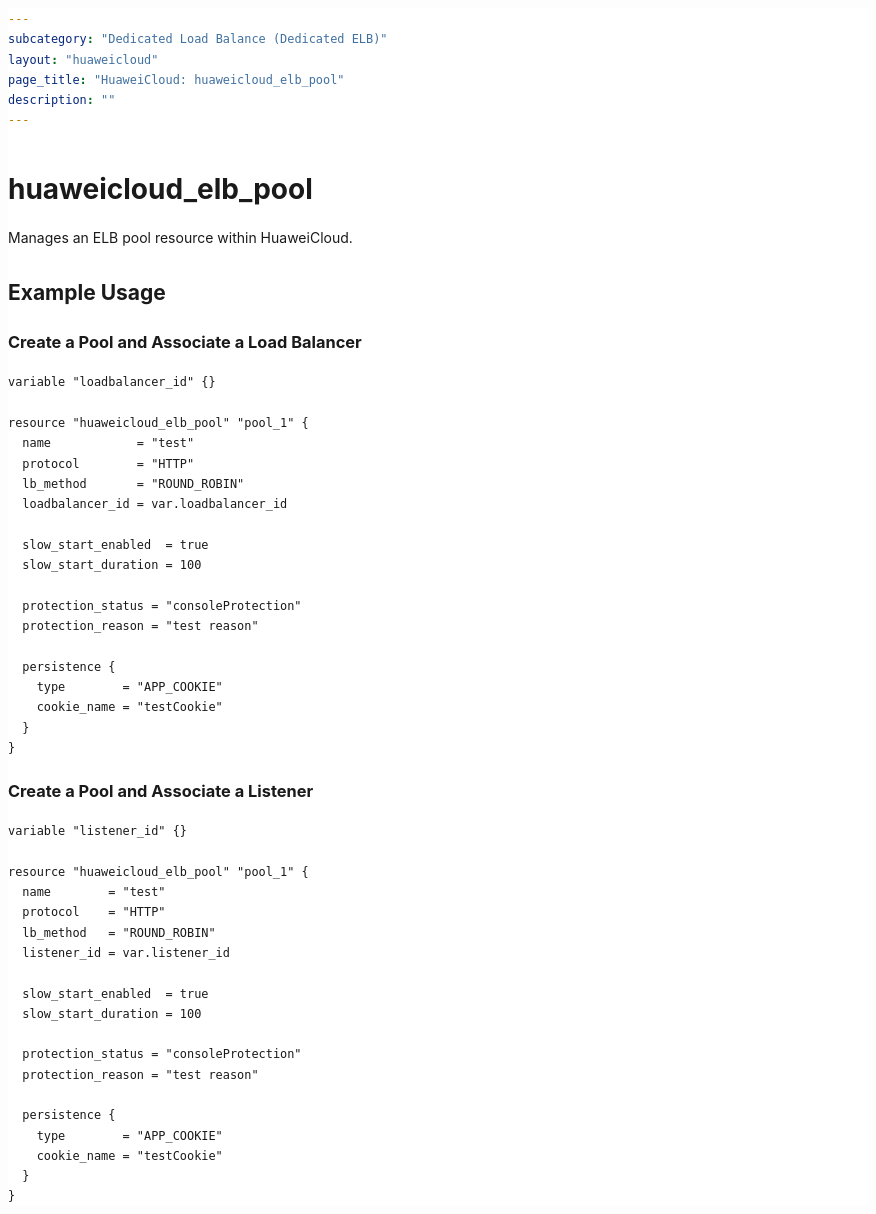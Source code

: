 ```yaml
---
subcategory: "Dedicated Load Balance (Dedicated ELB)"
layout: "huaweicloud"
page_title: "HuaweiCloud: huaweicloud_elb_pool"
description: ""
---
```


# huaweicloud_elb_pool

Manages an ELB pool resource within HuaweiCloud.

## Example Usage

### Create a Pool and Associate a Load Balancer

```hcl
variable "loadbalancer_id" {}

resource "huaweicloud_elb_pool" "pool_1" {
  name            = "test"
  protocol        = "HTTP"
  lb_method       = "ROUND_ROBIN"
  loadbalancer_id = var.loadbalancer_id

  slow_start_enabled  = true
  slow_start_duration = 100

  protection_status = "consoleProtection"
  protection_reason = "test reason"

  persistence {
    type        = "APP_COOKIE"
    cookie_name = "testCookie"
  }
}
```

### Create a Pool and Associate a Listener

```hcl
variable "listener_id" {}

resource "huaweicloud_elb_pool" "pool_1" {
  name        = "test"
  protocol    = "HTTP"
  lb_method   = "ROUND_ROBIN"
  listener_id = var.listener_id

  slow_start_enabled  = true
  slow_start_duration = 100

  protection_status = "consoleProtection"
  protection_reason = "test reason"

  persistence {
    type        = "APP_COOKIE"
    cookie_name = "testCookie"
  }
}
```
